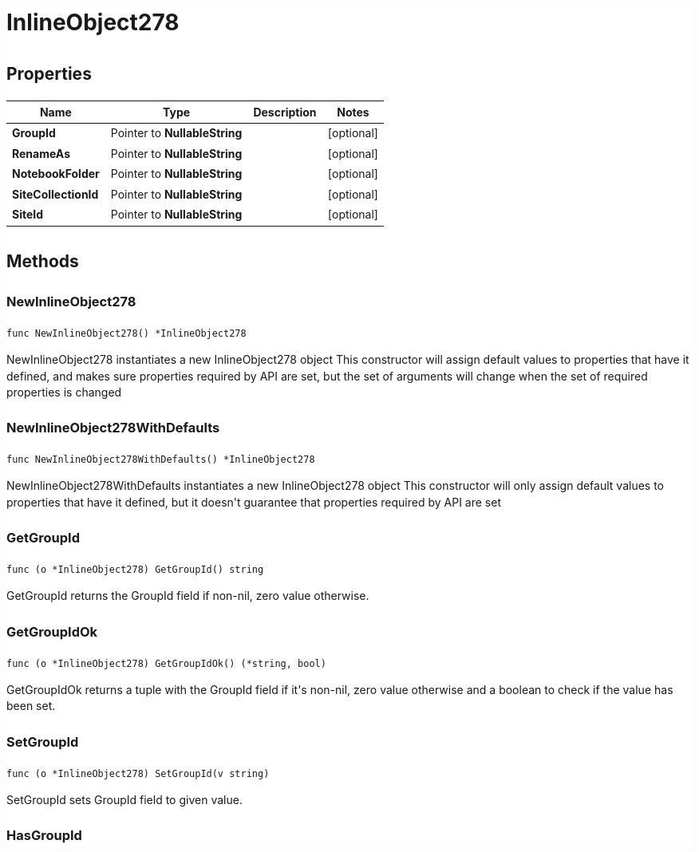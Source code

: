# InlineObject278

## Properties

Name | Type | Description | Notes
------------ | ------------- | ------------- | -------------
**GroupId** | Pointer to **NullableString** |  | [optional] 
**RenameAs** | Pointer to **NullableString** |  | [optional] 
**NotebookFolder** | Pointer to **NullableString** |  | [optional] 
**SiteCollectionId** | Pointer to **NullableString** |  | [optional] 
**SiteId** | Pointer to **NullableString** |  | [optional] 

## Methods

### NewInlineObject278

`func NewInlineObject278() *InlineObject278`

NewInlineObject278 instantiates a new InlineObject278 object
This constructor will assign default values to properties that have it defined,
and makes sure properties required by API are set, but the set of arguments
will change when the set of required properties is changed

### NewInlineObject278WithDefaults

`func NewInlineObject278WithDefaults() *InlineObject278`

NewInlineObject278WithDefaults instantiates a new InlineObject278 object
This constructor will only assign default values to properties that have it defined,
but it doesn't guarantee that properties required by API are set

### GetGroupId

`func (o *InlineObject278) GetGroupId() string`

GetGroupId returns the GroupId field if non-nil, zero value otherwise.

### GetGroupIdOk

`func (o *InlineObject278) GetGroupIdOk() (*string, bool)`

GetGroupIdOk returns a tuple with the GroupId field if it's non-nil, zero value otherwise
and a boolean to check if the value has been set.

### SetGroupId

`func (o *InlineObject278) SetGroupId(v string)`

SetGroupId sets GroupId field to given value.

### HasGroupId
